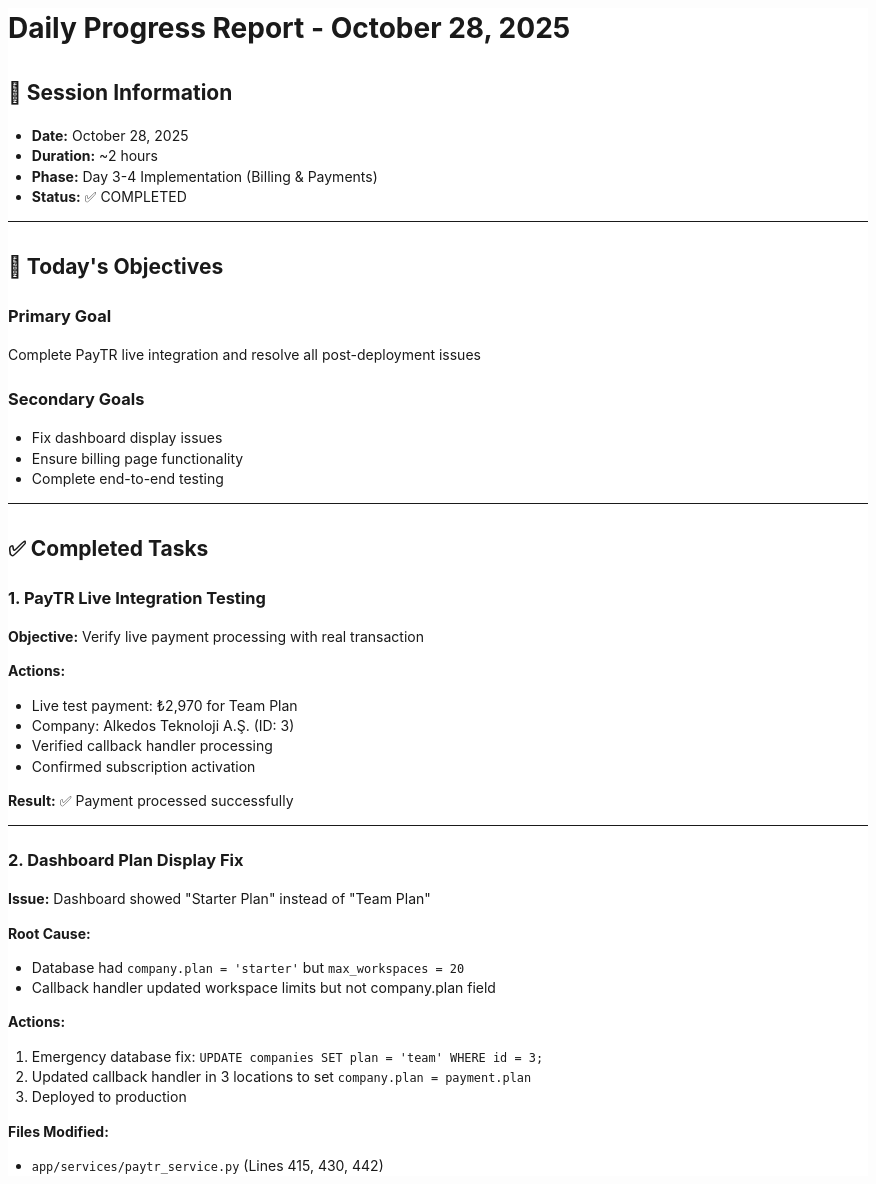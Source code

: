 # Daily Progress Report - October 28, 2025

## 📅 Session Information
- **Date:** October 28, 2025
- **Duration:** ~2 hours
- **Phase:** Day 3-4 Implementation (Billing & Payments)
- **Status:** ✅ COMPLETED

---

## 🎯 Today's Objectives

### Primary Goal
Complete PayTR live integration and resolve all post-deployment issues

### Secondary Goals
- Fix dashboard display issues
- Ensure billing page functionality
- Complete end-to-end testing

---

## ✅ Completed Tasks

### 1. PayTR Live Integration Testing
**Objective:** Verify live payment processing with real transaction

**Actions:**
- Live test payment: ₺2,970 for Team Plan
- Company: Alkedos Teknoloji A.Ş. (ID: 3)
- Verified callback handler processing
- Confirmed subscription activation

**Result:** ✅ Payment processed successfully

---

### 2. Dashboard Plan Display Fix
**Issue:** Dashboard showed "Starter Plan" instead of "Team Plan"

**Root Cause:**
- Database had `company.plan = 'starter'` but `max_workspaces = 20`
- Callback handler updated workspace limits but not company.plan field

**Actions:**
1. Emergency database fix: `UPDATE companies SET plan = 'team' WHERE id = 3;`
2. Updated callback handler in 3 locations to set `company.plan = payment.plan`
3. Deployed to production

**Files Modified:**
- `app/services/paytr_service.py` (Lines 415, 430, 442)
